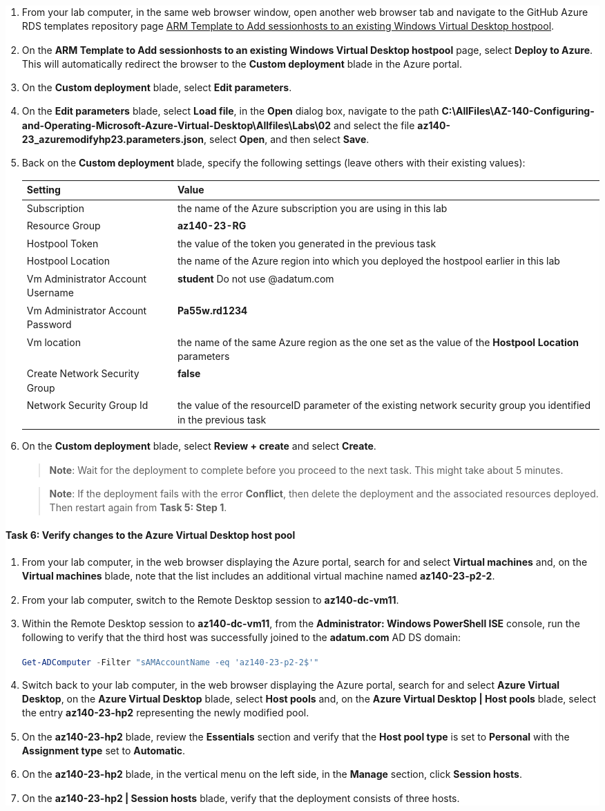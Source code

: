 1. From your lab computer, in the same web browser window, open another web browser tab and navigate to the GitHub Azure RDS templates repository page [ARM Template to Add sessionhosts to an existing Windows Virtual Desktop hostpool](https://github.com/Azure/RDS-Templates/tree/master/ARM-wvd-templates/AddVirtualMachinesToHostPool). 
1. On the **ARM Template to Add sessionhosts to an existing Windows Virtual Desktop hostpool** page, select **Deploy to Azure**. This will automatically redirect the browser to the **Custom deployment** blade in the Azure portal.
1. On the **Custom deployment** blade, select **Edit parameters**.

1. On the **Edit parameters** blade, select **Load file**, in the **Open** dialog box, navigate to the path **C:\AllFiles\AZ-140-Configuring-and-Operating-Microsoft-Azure-Virtual-Desktop\Allfiles\Labs\02** and select the file **az140-23_azuremodifyhp23.parameters.json**, select **Open**, and then select **Save**. 

1. Back on the **Custom deployment** blade, specify the following settings (leave others with their existing values):

   |Setting|Value|
   |---|---|
   |Subscription|the name of the Azure subscription you are using in this lab|
   |Resource Group|**az140-23-RG**|
   |Hostpool Token|the value of the token you generated in the previous task|
   |Hostpool Location|the name of the Azure region into which you deployed the hostpool earlier in this lab|
   |Vm Administrator Account Username|**student** Do not use @adatum.com|
   |Vm Administrator Account Password|**Pa55w.rd1234**|
   |Vm location|the name of the same Azure region as the one set as the value of the **Hostpool Location** parameters|
   |Create Network Security Group|**false**|
   |Network Security Group Id|the value of the resourceID parameter of the existing network security group you identified in the previous task|

1. On the **Custom deployment** blade, select **Review + create** and select **Create**.

   > **Note**: Wait for the deployment to complete before you proceed to the next task. This might take about 5 minutes.

   > **Note**: If the deployment fails with the error **Conflict**, then delete the deployment and the associated resources deployed. Then restart again from **Task 5: Step 1**.

#### Task 6: Verify changes to the Azure Virtual Desktop host pool

1. From your lab computer, in the web browser displaying the Azure portal, search for and select **Virtual machines** and, on the **Virtual machines** blade, note that the list includes an additional virtual machine named **az140-23-p2-2**.
1. From your lab computer, switch to the Remote Desktop session to **az140-dc-vm11**. 
1. Within the Remote Desktop session to **az140-dc-vm11**, from the **Administrator: Windows PowerShell ISE** console, run the following to verify that the third  host was successfully joined to the **adatum.com** AD DS domain:

   ```powershell
   Get-ADComputer -Filter "sAMAccountName -eq 'az140-23-p2-2$'"
   ```
1. Switch back to your lab computer, in the web browser displaying the Azure portal, search for and select **Azure Virtual Desktop**, on the **Azure Virtual Desktop** blade, select **Host pools** and, on the **Azure Virtual Desktop \| Host pools** blade, select the entry **az140-23-hp2** representing the newly modified pool.
1. On the **az140-23-hp2** blade, review the **Essentials** section and verify that the **Host pool type** is set to **Personal** with the **Assignment type** set to **Automatic**.
1. On the **az140-23-hp2** blade, in the vertical menu on the left side, in the **Manage** section, click **Session hosts**. 
1. On the **az140-23-hp2 \| Session hosts** blade, verify that the deployment consists of three hosts. 
